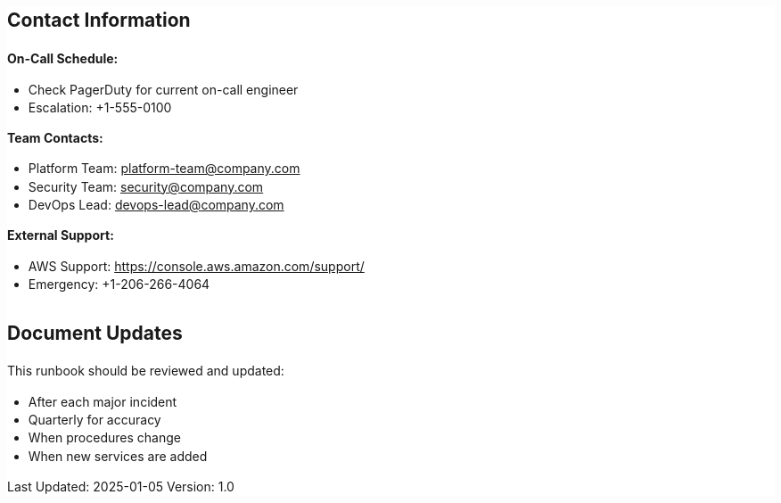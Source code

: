## Contact Information

**On-Call Schedule:**
- Check PagerDuty for current on-call engineer
- Escalation: +1-555-0100

**Team Contacts:**
- Platform Team: platform-team@company.com
- Security Team: security@company.com
- DevOps Lead: devops-lead@company.com

**External Support:**
- AWS Support: https://console.aws.amazon.com/support/
- Emergency: +1-206-266-4064

## Document Updates

This runbook should be reviewed and updated:
- After each major incident
- Quarterly for accuracy
- When procedures change
- When new services are added

Last Updated: 2025-01-05
Version: 1.0
